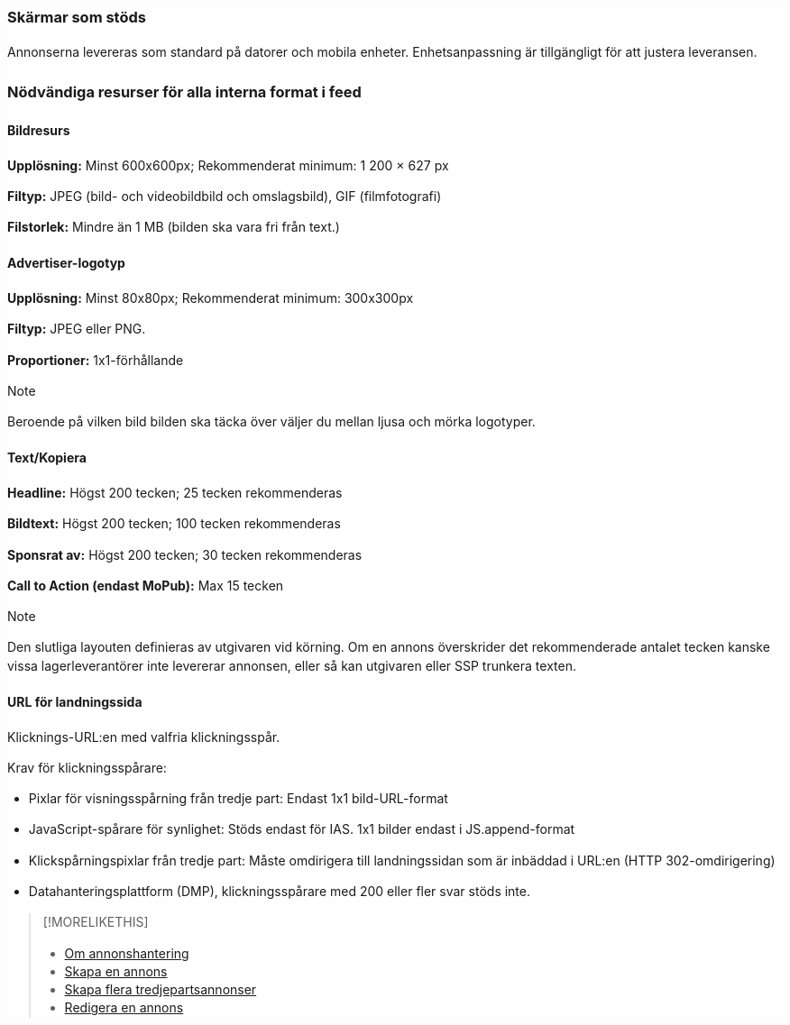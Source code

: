### Skärmar som stöds

Annonserna levereras som standard på datorer och mobila enheter. Enhetsanpassning är tillgängligt för att justera leveransen.

### Nödvändiga resurser för alla interna format i feed

#### Bildresurs

**Upplösning:** Minst 600x600px; Rekommenderat minimum: 1 200 × 627 px

**Filtyp:** JPEG (bild- och videobildbild och omslagsbild), GIF (filmfotografi)

**Filstorlek:** Mindre än 1 MB (bilden ska vara fri från text.)

#### Advertiser-logotyp

**Upplösning:** Minst 80x80px; Rekommenderat minimum: 300x300px

**Filtyp:** JPEG eller PNG.

**Proportioner:**  1x1-förhållande

>[!NOTE]
>
>Beroende på vilken bild bilden ska täcka över väljer du mellan ljusa och mörka logotyper.

#### Text/Kopiera

**Headline:** Högst 200 tecken; 25 tecken rekommenderas

**Bildtext:** Högst 200 tecken; 100 tecken rekommenderas

**Sponsrat av:** Högst 200 tecken; 30 tecken rekommenderas

**Call to Action (endast MoPub):** Max 15 tecken

>[!NOTE]
>
>Den slutliga layouten definieras av utgivaren vid körning. Om en annons överskrider det rekommenderade antalet tecken kanske vissa lagerleverantörer inte levererar annonsen, eller så kan utgivaren eller SSP trunkera texten.

#### URL för landningssida

Klicknings-URL:en med valfria klickningsspår.

Krav för klickningsspårare:

* Pixlar för visningsspårning från tredje part: Endast 1x1 bild-URL-format

* JavaScript-spårare för synlighet: Stöds endast för IAS. 1x1 bilder endast i JS.append-format

* Klickspårningspixlar från tredje part: Måste omdirigera till landningssidan som är inbäddad i URL:en (HTTP 302-omdirigering)

* Datahanteringsplattform (DMP), klickningsspårare med 200 eller fler svar stöds inte.

>[!MORELIKETHIS]
>
>* [Om annonshantering](ad-about.md)
>* [Skapa en annons](ad-create.md)
>* [Skapa flera tredjepartsannonser](ad-create-multiple.md)
>* [Redigera en annons](ad-edit.md)

